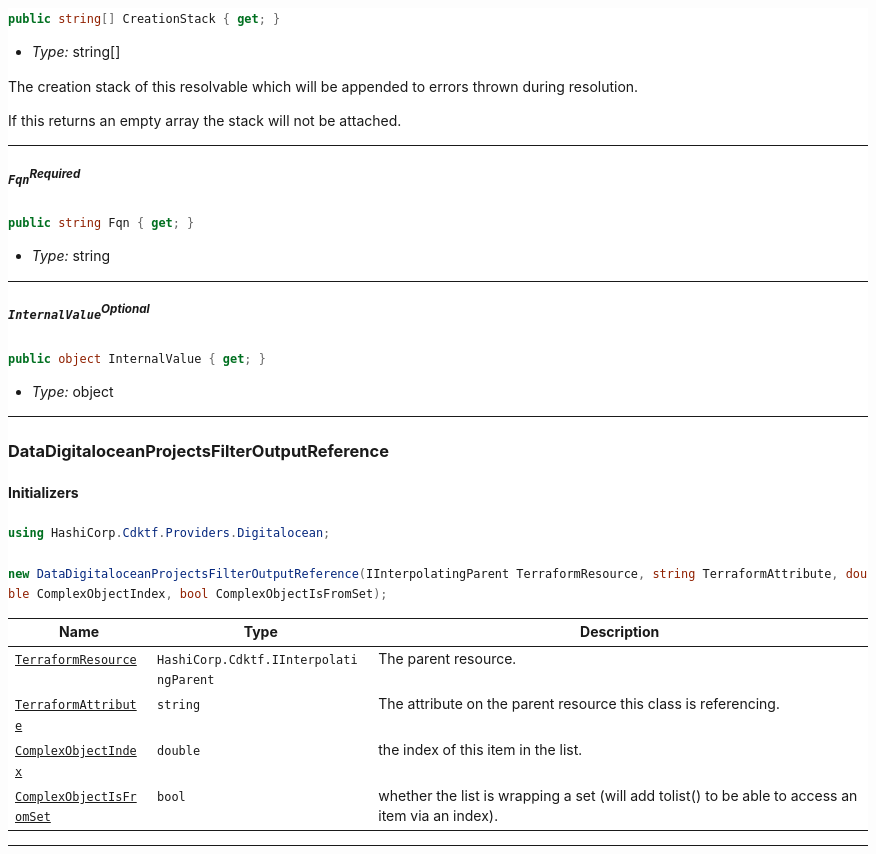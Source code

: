```csharp
public string[] CreationStack { get; }
```

- *Type:* string[]

The creation stack of this resolvable which will be appended to errors thrown during resolution.

If this returns an empty array the stack will not be attached.

---

##### `Fqn`<sup>Required</sup> <a name="Fqn" id="@cdktf/provider-digitalocean.dataDigitaloceanProjects.DataDigitaloceanProjectsFilterList.property.fqn"></a>

```csharp
public string Fqn { get; }
```

- *Type:* string

---

##### `InternalValue`<sup>Optional</sup> <a name="InternalValue" id="@cdktf/provider-digitalocean.dataDigitaloceanProjects.DataDigitaloceanProjectsFilterList.property.internalValue"></a>

```csharp
public object InternalValue { get; }
```

- *Type:* object

---


### DataDigitaloceanProjectsFilterOutputReference <a name="DataDigitaloceanProjectsFilterOutputReference" id="@cdktf/provider-digitalocean.dataDigitaloceanProjects.DataDigitaloceanProjectsFilterOutputReference"></a>

#### Initializers <a name="Initializers" id="@cdktf/provider-digitalocean.dataDigitaloceanProjects.DataDigitaloceanProjectsFilterOutputReference.Initializer"></a>

```csharp
using HashiCorp.Cdktf.Providers.Digitalocean;

new DataDigitaloceanProjectsFilterOutputReference(IInterpolatingParent TerraformResource, string TerraformAttribute, double ComplexObjectIndex, bool ComplexObjectIsFromSet);
```

| **Name** | **Type** | **Description** |
| --- | --- | --- |
| <code><a href="#@cdktf/provider-digitalocean.dataDigitaloceanProjects.DataDigitaloceanProjectsFilterOutputReference.Initializer.parameter.terraformResource">TerraformResource</a></code> | <code>HashiCorp.Cdktf.IInterpolatingParent</code> | The parent resource. |
| <code><a href="#@cdktf/provider-digitalocean.dataDigitaloceanProjects.DataDigitaloceanProjectsFilterOutputReference.Initializer.parameter.terraformAttribute">TerraformAttribute</a></code> | <code>string</code> | The attribute on the parent resource this class is referencing. |
| <code><a href="#@cdktf/provider-digitalocean.dataDigitaloceanProjects.DataDigitaloceanProjectsFilterOutputReference.Initializer.parameter.complexObjectIndex">ComplexObjectIndex</a></code> | <code>double</code> | the index of this item in the list. |
| <code><a href="#@cdktf/provider-digitalocean.dataDigitaloceanProjects.DataDigitaloceanProjectsFilterOutputReference.Initializer.parameter.complexObjectIsFromSet">ComplexObjectIsFromSet</a></code> | <code>bool</code> | whether the list is wrapping a set (will add tolist() to be able to access an item via an index). |

---